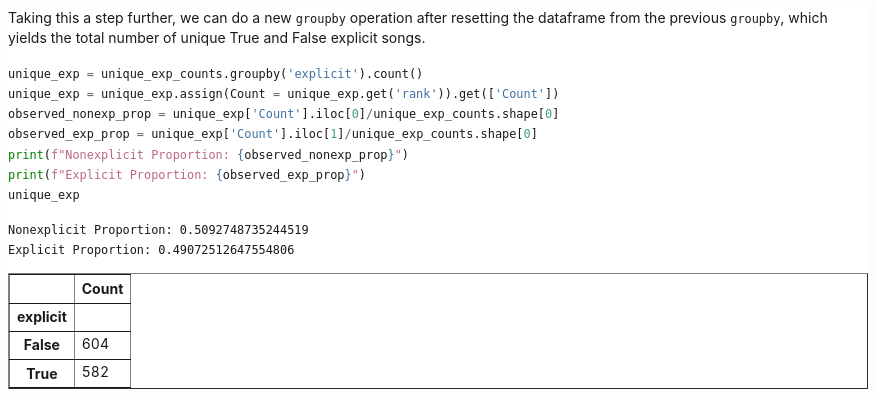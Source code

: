 

Taking this a step further, we can do a new `groupby` operation after resetting the dataframe from the previous `groupby`, which yields the total number of unique True and False explicit songs.


```python
unique_exp = unique_exp_counts.groupby('explicit').count()
unique_exp = unique_exp.assign(Count = unique_exp.get('rank')).get(['Count'])
observed_nonexp_prop = unique_exp['Count'].iloc[0]/unique_exp_counts.shape[0]
observed_exp_prop = unique_exp['Count'].iloc[1]/unique_exp_counts.shape[0]
print(f"Nonexplicit Proportion: {observed_nonexp_prop}")
print(f"Explicit Proportion: {observed_exp_prop}")
unique_exp
```

    Nonexplicit Proportion: 0.5092748735244519
    Explicit Proportion: 0.49072512647554806
    




<div>
<style scoped>
    .dataframe tbody tr th:only-of-type {
        vertical-align: middle;
    }

    .dataframe tbody tr th {
        vertical-align: top;
    }

    .dataframe thead th {
        text-align: right;
    }
</style>
<table border="1" class="dataframe">
  <thead>
    <tr style="text-align: right;">
      <th></th>
      <th>Count</th>
    </tr>
    <tr>
      <th>explicit</th>
      <th></th>
    </tr>
  </thead>
  <tbody>
    <tr>
      <th>False</th>
      <td>604</td>
    </tr>
    <tr>
      <th>True</th>
      <td>582</td>
    </tr>
  </tbody>
</table>
</div>
